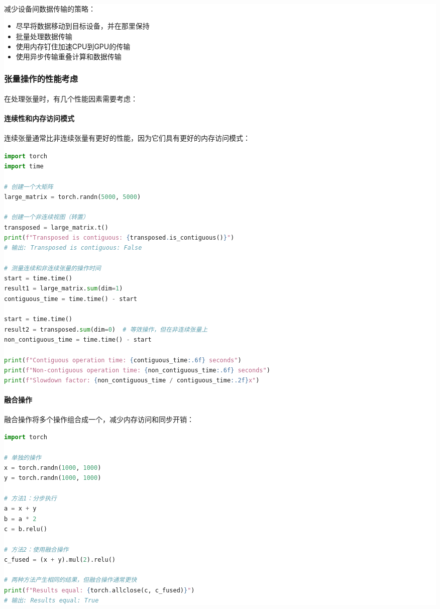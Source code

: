 减少设备间数据传输的策略：
- 尽早将数据移动到目标设备，并在那里保持
- 批量处理数据传输
- 使用内存钉住加速CPU到GPU的传输
- 使用异步传输重叠计算和数据传输

### 张量操作的性能考虑

在处理张量时，有几个性能因素需要考虑：

#### 连续性和内存访问模式

连续张量通常比非连续张量有更好的性能，因为它们具有更好的内存访问模式：

```python
import torch
import time

# 创建一个大矩阵
large_matrix = torch.randn(5000, 5000)

# 创建一个非连续视图（转置）
transposed = large_matrix.t()
print(f"Transposed is contiguous: {transposed.is_contiguous()}")
# 输出: Transposed is contiguous: False

# 测量连续和非连续张量的操作时间
start = time.time()
result1 = large_matrix.sum(dim=1)
contiguous_time = time.time() - start

start = time.time()
result2 = transposed.sum(dim=0)  # 等效操作，但在非连续张量上
non_contiguous_time = time.time() - start

print(f"Contiguous operation time: {contiguous_time:.6f} seconds")
print(f"Non-contiguous operation time: {non_contiguous_time:.6f} seconds")
print(f"Slowdown factor: {non_contiguous_time / contiguous_time:.2f}x")
```

#### 融合操作

融合操作将多个操作组合成一个，减少内存访问和同步开销：

```python
import torch

# 单独的操作
x = torch.randn(1000, 1000)
y = torch.randn(1000, 1000)

# 方法1：分步执行
a = x + y
b = a * 2
c = b.relu()

# 方法2：使用融合操作
c_fused = (x + y).mul(2).relu()

# 两种方法产生相同的结果，但融合操作通常更快
print(f"Results equal: {torch.allclose(c, c_fused)}")
# 输出: Results equal: True
```
